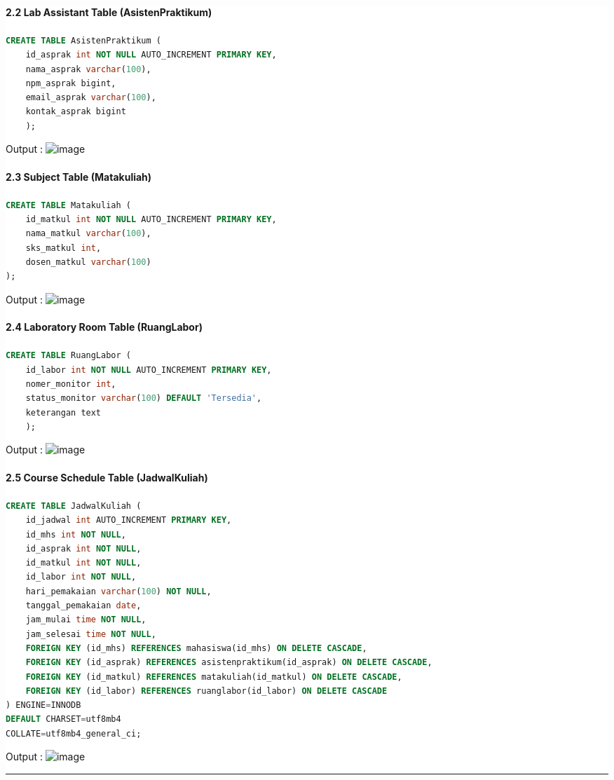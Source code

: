 
#### 2.2 Lab Assistant Table (AsistenPraktikum)
```sql
CREATE TABLE AsistenPraktikum (
    id_asprak int NOT NULL AUTO_INCREMENT PRIMARY KEY,
    nama_asprak varchar(100),
    npm_asprak bigint,
    email_asprak varchar(100),
    kontak_asprak bigint
    );
```
Output :
![image](https://github.com/user-attachments/assets/9964e107-1aa1-4598-934d-8ca9b18e845f)


#### 2.3 Subject Table (Matakuliah)
```sql
CREATE TABLE Matakuliah (
    id_matkul int NOT NULL AUTO_INCREMENT PRIMARY KEY,
    nama_matkul varchar(100),
    sks_matkul int,
    dosen_matkul varchar(100)
);
```
Output :
![image](https://github.com/user-attachments/assets/61e8ad9f-fdc1-428f-adef-938b12c33293)


#### 2.4 Laboratory Room Table (RuangLabor)
```sql
CREATE TABLE RuangLabor (
    id_labor int NOT NULL AUTO_INCREMENT PRIMARY KEY,
    nomer_monitor int,
    status_monitor varchar(100) DEFAULT 'Tersedia',
    keterangan text
    );
```
Output :
![image](https://github.com/user-attachments/assets/a47b790d-99b7-4149-b92c-52f5929254ce)


#### 2.5 Course Schedule Table (JadwalKuliah)
```sql
CREATE TABLE JadwalKuliah (
    id_jadwal int AUTO_INCREMENT PRIMARY KEY,
    id_mhs int NOT NULL,
    id_asprak int NOT NULL,
    id_matkul int NOT NULL,
    id_labor int NOT NULL,
    hari_pemakaian varchar(100) NOT NULL,
    tanggal_pemakaian date,
    jam_mulai time NOT NULL,
    jam_selesai time NOT NULL,
    FOREIGN KEY (id_mhs) REFERENCES mahasiswa(id_mhs) ON DELETE CASCADE,
    FOREIGN KEY (id_asprak) REFERENCES asistenpraktikum(id_asprak) ON DELETE CASCADE,
    FOREIGN KEY (id_matkul) REFERENCES matakuliah(id_matkul) ON DELETE CASCADE,
    FOREIGN KEY (id_labor) REFERENCES ruanglabor(id_labor) ON DELETE CASCADE
) ENGINE=INNODB
DEFAULT CHARSET=utf8mb4
COLLATE=utf8mb4_general_ci;
```
Output :
![image](https://github.com/user-attachments/assets/238089c9-b7aa-4e32-a76a-81780eb9ba0c)

---